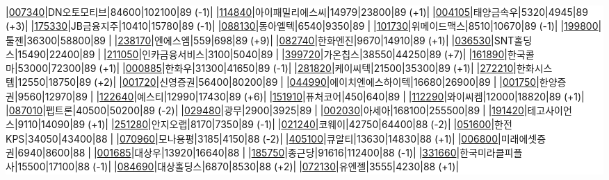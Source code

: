 |[007340](https://finance.daum.net/quotes/A007340)|DN오토모티브|84600|102100|89 (-1)|
|[114840](https://finance.daum.net/quotes/A114840)|아이패밀리에스씨|14979|23800|89 (+1)|
|[004105](https://finance.daum.net/quotes/A004105)|태양금속우|5320|4945|89 (+3)|
|[175330](https://finance.daum.net/quotes/A175330)|JB금융지주|10410|15780|89 (-1)|
|[088130](https://finance.daum.net/quotes/A088130)|동아엘텍|6540|9350|89 |
|[101730](https://finance.daum.net/quotes/A101730)|위메이드맥스|8510|10670|89 (-1)|
|[199800](https://finance.daum.net/quotes/A199800)|툴젠|36300|58800|89 |
|[238170](https://finance.daum.net/quotes/A238170)|엔에스엠|559|698|89 (+9)|
|[082740](https://finance.daum.net/quotes/A082740)|한화엔진|9670|14910|89 (+1)|
|[036530](https://finance.daum.net/quotes/A036530)|SNT홀딩스|15490|22400|89 |
|[211050](https://finance.daum.net/quotes/A211050)|인카금융서비스|3100|5040|89 |
|[399720](https://finance.daum.net/quotes/A399720)|가온칩스|38550|44250|89 (+7)|
|[161890](https://finance.daum.net/quotes/A161890)|한국콜마|53000|72300|89 (+1)|
|[000885](https://finance.daum.net/quotes/A000885)|한화우|31300|41650|89 (-1)|
|[281820](https://finance.daum.net/quotes/A281820)|케이씨텍|21500|35300|89 (+1)|
|[272210](https://finance.daum.net/quotes/A272210)|한화시스템|12550|18750|89 (+2)|
|[001720](https://finance.daum.net/quotes/A001720)|신영증권|56400|80200|89 |
|[044990](https://finance.daum.net/quotes/A044990)|에이치엔에스하이텍|16680|26900|89 |
|[001750](https://finance.daum.net/quotes/A001750)|한양증권|9560|12970|89 |
|[122640](https://finance.daum.net/quotes/A122640)|예스티|12990|17430|89 (+6)|
|[151910](https://finance.daum.net/quotes/A151910)|퓨처코어|450|640|89 |
|[112290](https://finance.daum.net/quotes/A112290)|와이씨켐|12000|18820|89 (+1)|
|[087010](https://finance.daum.net/quotes/A087010)|펩트론|40500|50200|89 (-2)|
|[029480](https://finance.daum.net/quotes/A029480)|광무|2900|3925|89 |
|[002030](https://finance.daum.net/quotes/A002030)|아세아|168100|255500|89 |
|[191420](https://finance.daum.net/quotes/A191420)|테고사이언스|9110|14090|89 (+1)|
|[251280](https://finance.daum.net/quotes/A251280)|안지오랩|8170|7350|89 (-1)|
|[021240](https://finance.daum.net/quotes/A021240)|코웨이|42750|64400|88 (-2)|
|[051600](https://finance.daum.net/quotes/A051600)|한전KPS|34050|43400|88 |
|[070960](https://finance.daum.net/quotes/A070960)|모나용평|3185|4150|88 (-2)|
|[405100](https://finance.daum.net/quotes/A405100)|큐알티|13630|14830|88 (+1)|
|[006800](https://finance.daum.net/quotes/A006800)|미래에셋증권|6940|8600|88 |
|[001685](https://finance.daum.net/quotes/A001685)|대상우|13920|16640|88 |
|[185750](https://finance.daum.net/quotes/A185750)|종근당|91616|112400|88 (-1)|
|[331660](https://finance.daum.net/quotes/A331660)|한국미라클피플사|15500|17100|88 (-1)|
|[084690](https://finance.daum.net/quotes/A084690)|대상홀딩스|6870|8530|88 (+2)|
|[072130](https://finance.daum.net/quotes/A072130)|유엔젤|3555|4230|88 (+1)|